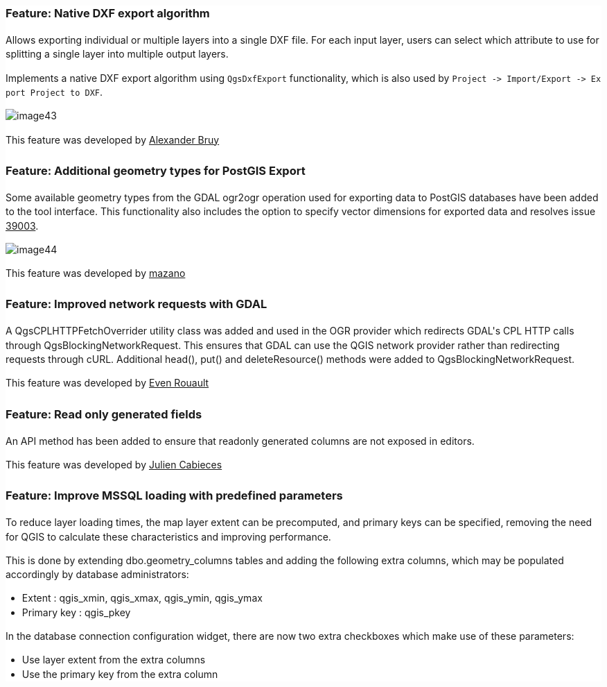 ### Feature: Native DXF export algorithm

Allows exporting individual or multiple layers into a single DXF file. For each input layer, users can select which attribute to use for splitting a single layer into multiple output layers.

Implements a native DXF export algorithm using `QgsDxfExport` functionality, which is also used by `Project -> Import/Export -> Export Project to DXF`.

![image43](images/entries/7800af6d2597ad04650532f201c8d4ee005c8e53.gif)

This feature was developed by [Alexander Bruy](https://api.github.com/users/alexbruy)

### Feature: Additional geometry types for PostGIS Export

Some available geometry types from the GDAL ogr2ogr operation used for exporting data to PostGIS databases have been added to the tool interface. This functionality also includes the option to specify vector dimensions for exported data and resolves issue [39003](https://github.com/qgis/QGIS/issues/39003).

![image44](images/entries/48415fefe669fa93d5c7e13959c4a35e6dab60e2.gif)

This feature was developed by [mazano](https://api.github.com/users/NyakudyaA)

### Feature: Improved network requests with GDAL

A QgsCPLHTTPFetchOverrider utility class was added and used in the OGR provider which redirects GDAL\'s CPL HTTP calls through QgsBlockingNetworkRequest. This ensures that GDAL can use the QGIS network provider rather than redirecting requests through cURL. Additional head(), put() and deleteResource() methods were added to QgsBlockingNetworkRequest.

This feature was developed by [Even Rouault](https://api.github.com/users/rouault)

### Feature: Read only generated fields

An API method has been added to ensure that readonly generated columns are not exposed in editors.

This feature was developed by [Julien Cabieces](https://api.github.com/users/troopa81)

### Feature: Improve MSSQL loading with predefined parameters

To reduce layer loading times, the map layer extent can be precomputed, and primary keys can be specified, removing the need for QGIS to calculate these characteristics and improving performance.

This is done by extending dbo.geometry_columns tables and adding the following extra columns, which may be populated accordingly by database administrators:

-   Extent : qgis_xmin, qgis_xmax, qgis_ymin, qgis_ymax
-   Primary key : qgis_pkey

In the database connection configuration widget, there are now two extra checkboxes which make use of these parameters:

-   Use layer extent from the extra columns
-   Use the primary key from the extra column
